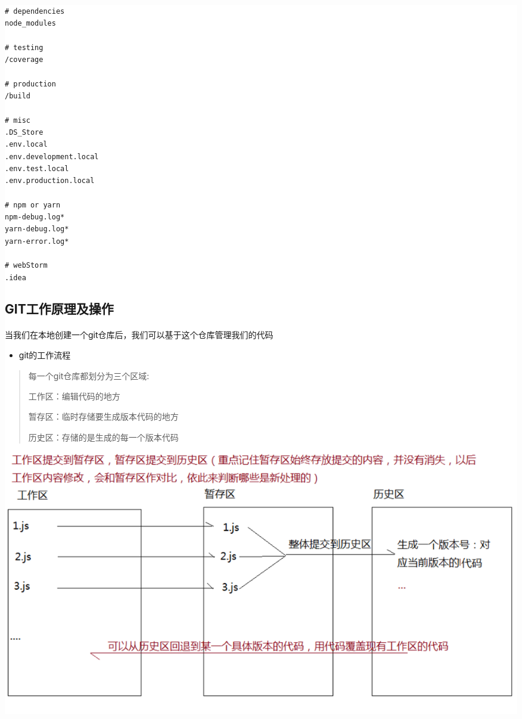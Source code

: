 ```
# dependencies
node_modules

# testing
/coverage

# production
/build

# misc
.DS_Store
.env.local
.env.development.local
.env.test.local
.env.production.local

# npm or yarn
npm-debug.log*
yarn-debug.log*
yarn-error.log*

# webStorm
.idea
```

## GIT工作原理及操作

当我们在本地创建一个git仓库后，我们可以基于这个仓库管理我们的代码

- git的工作流程

> 每一个git仓库都划分为三个区域: 
>
> 工作区：编辑代码的地方
>
> 暂存区：临时存储要生成版本代码的地方
>
> 历史区：存储的是生成的每一个版本代码

![1544187637943](./media/1544187637943.png)
